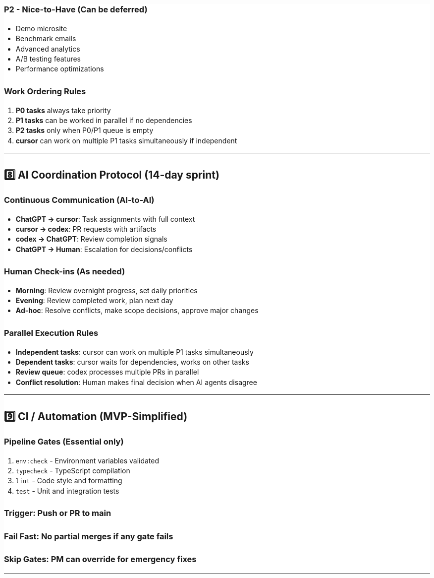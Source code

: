 ### **P2 - Nice-to-Have** (Can be deferred)
- Demo microsite
- Benchmark emails
- Advanced analytics
- A/B testing features
- Performance optimizations

### **Work Ordering Rules**
1. **P0 tasks** always take priority
2. **P1 tasks** can be worked in parallel if no dependencies
3. **P2 tasks** only when P0/P1 queue is empty
4. **cursor** can work on multiple P1 tasks simultaneously if independent

---

## 8️⃣ AI Coordination Protocol (14-day sprint)

### **Continuous Communication** (AI-to-AI)
- **ChatGPT → cursor**: Task assignments with full context
- **cursor → codex**: PR requests with artifacts
- **codex → ChatGPT**: Review completion signals
- **ChatGPT → Human**: Escalation for decisions/conflicts

### **Human Check-ins** (As needed)
- **Morning**: Review overnight progress, set daily priorities
- **Evening**: Review completed work, plan next day
- **Ad-hoc**: Resolve conflicts, make scope decisions, approve major changes

### **Parallel Execution Rules**
- **Independent tasks**: cursor can work on multiple P1 tasks simultaneously
- **Dependent tasks**: cursor waits for dependencies, works on other tasks
- **Review queue**: codex processes multiple PRs in parallel
- **Conflict resolution**: Human makes final decision when AI agents disagree

---

## 9️⃣ CI / Automation (MVP-Simplified)

### **Pipeline Gates** (Essential only)
1. `env:check` - Environment variables validated
2. `typecheck` - TypeScript compilation
3. `lint` - Code style and formatting
4. `test` - Unit and integration tests

### **Trigger**: Push or PR to main
### **Fail Fast**: No partial merges if any gate fails
### **Skip Gates**: PM can override for emergency fixes

---